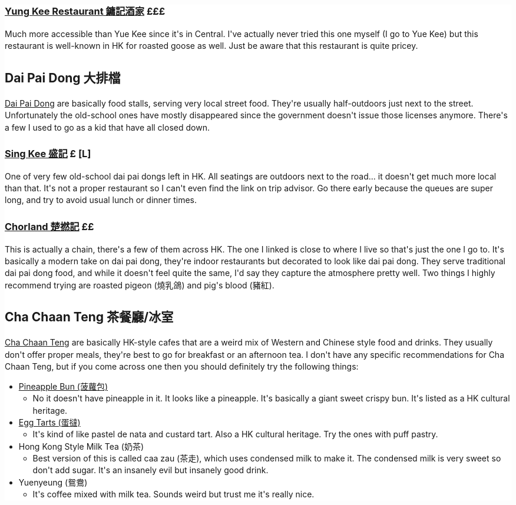 ### [Yung Kee Restaurant 鏞記酒家](https://www.tripadvisor.co.uk/g294217-d785057.html) £££

Much more accessible than Yue Kee since it's in Central. I've actually never tried this one myself (I go to Yue Kee)
but this restaurant is well-known in HK for roasted goose as well. Just be aware that this restaurant is quite pricey.

## Dai Pai Dong 大排檔

[Dai Pai Dong](https://en.wikipedia.org/wiki/Dai_pai_dong) are basically food stalls, serving very local street food.
They're usually half-outdoors just next to the street. Unfortunately the old-school ones have mostly disappeared since
the government doesn't issue those licenses anymore. There's a few I used to go as a kid that have all closed down.

### [Sing Kee 盛記](https://www.openrice.com/en/hongkong/r-sing-kee-central-hong-kong-style-r10580) £ [L]

One of very few old-school dai pai dongs left in HK. All seatings are outdoors next to the road... it doesn't get much
more local than that. It's not a proper restaurant so I can't even find the link on trip advisor. Go there early because
the queues are super long, and try to avoid usual lunch or dinner times.

### [Chorland 楚撚記](https://www.tripadvisor.co.uk/g294217-d14115803.html) ££

This is actually a chain, there's a few of them across HK. The one I linked is close to where I live so that's just the
one I go to. It's basically a modern take on dai pai dong, they're indoor restaurants but decorated to look like dai pai
dong. They serve traditional dai pai dong food, and while it doesn't feel quite the same, I'd say they capture the
atmosphere pretty well. Two things I highly recommend trying are roasted pigeon (燒乳鴿) and pig's blood (豬紅).

Cha Chaan Teng 茶餐廳/冰室
-------------------------------

[Cha Chaan Teng](https://en.wikipedia.org/wiki/Cha_chaan_teng) are basically HK-style cafes that are a weird mix of
Western and Chinese style food and drinks. They usually don't offer proper meals, they're best to go for breakfast or an
afternoon tea. I don't have any specific recommendations for Cha Chaan Teng, but if you come across one then you should
definitely try the following things:

- [Pineapple Bun (菠蘿包)](https://en.wikipedia.org/wiki/Pineapple_bun)
    - No it doesn't have pineapple in it. It looks like a pineapple. It's basically a giant sweet crispy bun. It's
      listed
      as a HK cultural heritage.
- [Egg Tarts (蛋撻)](https://en.wikipedia.org/wiki/Egg_tart)
    - It's kind of like pastel de nata and custard tart. Also a HK cultural heritage. Try the ones with puff pastry.
- Hong Kong Style Milk Tea (奶茶)
    - Best version of this is called caa zau (茶走), which uses condensed milk to make it. The condensed milk is very
      sweet so don't add sugar. It's an insanely evil but insanely good drink.
- Yuenyeung (鴛鴦)
    - It's coffee mixed with milk tea. Sounds weird but trust me it's really nice.
